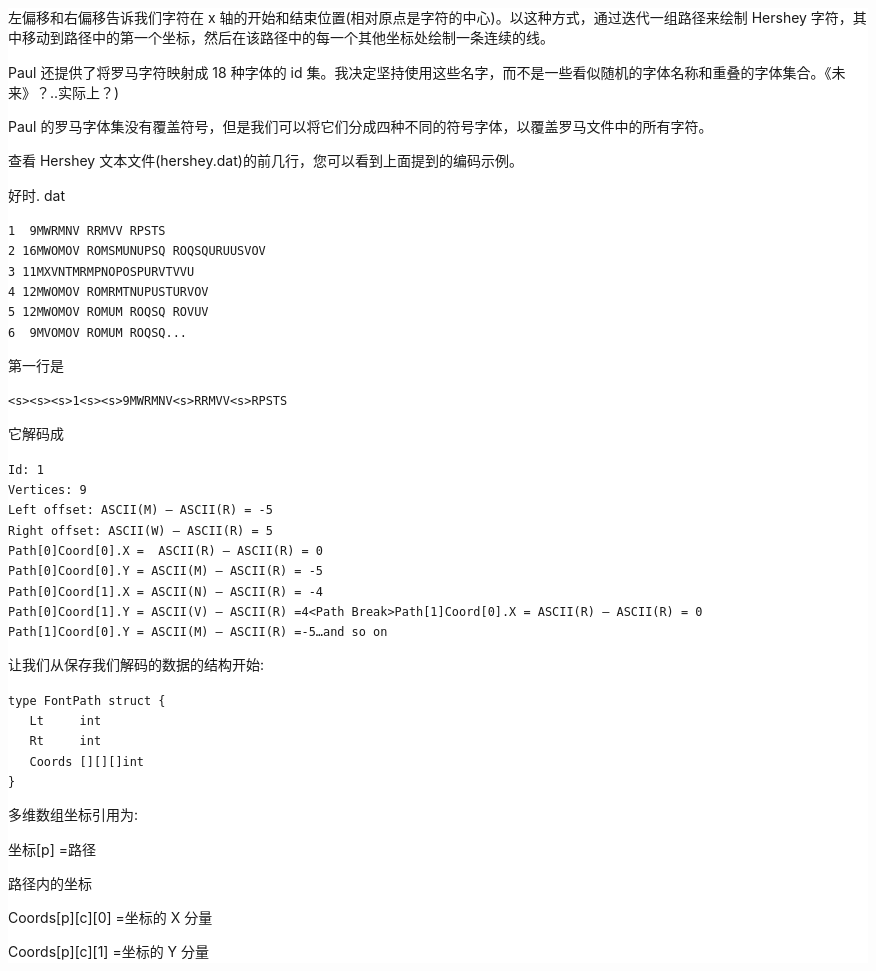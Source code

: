 左偏移和右偏移告诉我们字符在 x 轴的开始和结束位置(相对原点是字符的中心)。以这种方式，通过迭代一组路径来绘制 Hershey 字符，其中移动到路径中的第一个坐标，然后在该路径中的每一个其他坐标处绘制一条连续的线。

Paul 还提供了将罗马字符映射成 18 种字体的 id 集。我决定坚持使用这些名字，而不是一些看似随机的字体名称和重叠的字体集合。《未来》？..实际上？)

Paul 的罗马字体集没有覆盖符号，但是我们可以将它们分成四种不同的符号字体，以覆盖罗马文件中的所有字符。

查看 Hershey 文本文件(hershey.dat)的前几行，您可以看到上面提到的编码示例。

好时. dat

```
1  9MWRMNV RRMVV RPSTS
2 16MWOMOV ROMSMUNUPSQ ROQSQURUUSVOV
3 11MXVNTMRMPNOPOSPURVTVVU
4 12MWOMOV ROMRMTNUPUSTURVOV
5 12MWOMOV ROMUM ROQSQ ROVUV
6  9MVOMOV ROMUM ROQSQ...
```

第一行是

```
<s><s><s>1<s><s>9MWRMNV<s>RRMVV<s>RPSTS
```

它解码成

```
Id: 1
Vertices: 9
Left offset: ASCII(M) — ASCII(R) = -5
Right offset: ASCII(W) — ASCII(R) = 5
Path[0]Coord[0].X =  ASCII(R) — ASCII(R) = 0
Path[0]Coord[0].Y = ASCII(M) — ASCII(R) = -5
Path[0]Coord[1].X = ASCII(N) — ASCII(R) = -4
Path[0]Coord[1].Y = ASCII(V) — ASCII(R) =4<Path Break>Path[1]Coord[0].X = ASCII(R) — ASCII(R) = 0
Path[1]Coord[0].Y = ASCII(M) — ASCII(R) =-5…and so on
```

让我们从保存我们解码的数据的结构开始:

```
type FontPath struct {
   Lt     int
   Rt     int
   Coords [][][]int
}
```

多维数组坐标引用为:

坐标[p] =路径

路径内的坐标

Coords[p][c][0] =坐标的 X 分量

Coords[p][c][1] =坐标的 Y 分量
